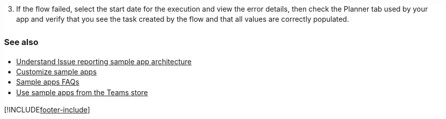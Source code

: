 3. If the flow failed, select the start date for the execution and view the error details, then check the Planner tab used by your app and verify that you see the task created by the flow and that all values are correctly populated.

### See also

- [Understand Issue reporting sample app architecture](issue-reporting-architecture.md)
- [Customize sample apps](customize-sample-apps.md)
- [Sample apps FAQs](sample-apps-faqs.md)
- [Use sample apps from the Teams store](use-sample-apps-from-teams-store.md)


[!INCLUDE[footer-include](../includes/footer-banner.md)]